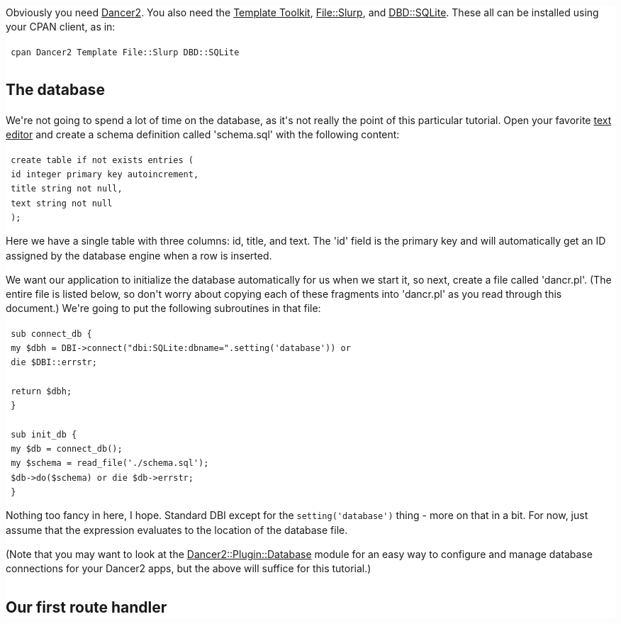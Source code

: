 Obviously you need [Dancer2](https://metacpan.org/pod/Dancer2). You also need the [Template Toolkit](https://metacpan.org/pod/Template), [File::Slurp](https://metacpan.org/pod/File::Slurp), and [DBD::SQLite](https://metacpan.org/pod/DBD::SQLite). These all can be installed using your CPAN client, as in:

```
 cpan Dancer2 Template File::Slurp DBD::SQLite
```

## The database

We're not going to spend a lot of time on the database, as it's not really the point of this particular tutorial. Open your favorite [text editor](http://www.vim.org) and create a schema definition called 'schema.sql' with the following content:

```
 create table if not exists entries (
 id integer primary key autoincrement,
 title string not null,
 text string not null
 );
```

Here we have a single table with three columns: id, title, and text. The 'id' field is the primary key and will automatically get an ID assigned by the database engine when a row is inserted.

We want our application to initialize the database automatically for us when we start it, so next, create a file called 'dancr.pl'. (The entire file is listed below, so don't worry about copying each of these fragments into 'dancr.pl' as you read through this document.) We're going to put the following subroutines in that file:

```
 sub connect_db {
 my $dbh = DBI->connect("dbi:SQLite:dbname=".setting('database')) or
 die $DBI::errstr;

 return $dbh;
 }

 sub init_db {
 my $db = connect_db();
 my $schema = read_file('./schema.sql');
 $db->do($schema) or die $db->errstr;
 }
```

Nothing too fancy in here, I hope. Standard DBI except for the `setting('database')` thing - more on that in a bit. For now, just assume that the expression evaluates to the location of the database file.

(Note that you may want to look at the [Dancer2::Plugin::Database](https://metacpan.org/pod/Dancer2::Plugin::Database) module for an easy way to configure and manage database connections for your Dancer2 apps, but the above will suffice for this tutorial.)

## Our first route handler
